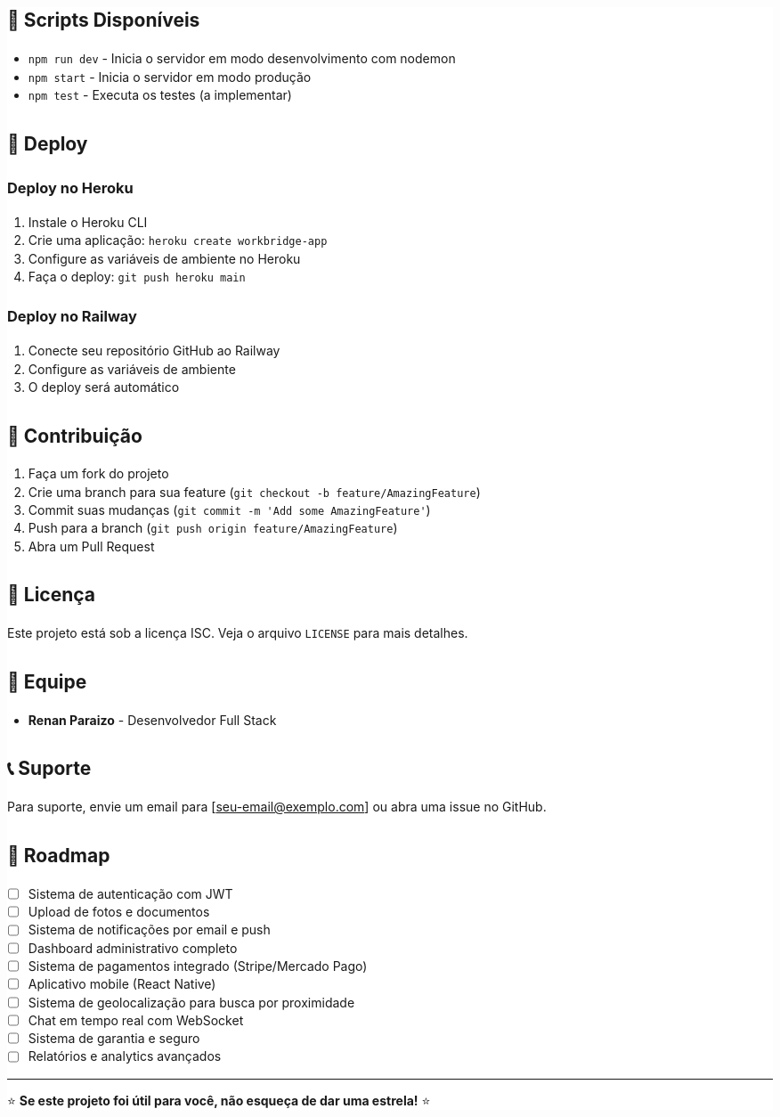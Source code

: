 ## 🔧 Scripts Disponíveis

- `npm run dev` - Inicia o servidor em modo desenvolvimento com nodemon
- `npm start` - Inicia o servidor em modo produção
- `npm test` - Executa os testes (a implementar)

## 🚀 Deploy

### Deploy no Heroku
1. Instale o Heroku CLI
2. Crie uma aplicação: `heroku create workbridge-app`
3. Configure as variáveis de ambiente no Heroku
4. Faça o deploy: `git push heroku main`

### Deploy no Railway
1. Conecte seu repositório GitHub ao Railway
2. Configure as variáveis de ambiente
3. O deploy será automático

## 🤝 Contribuição

1. Faça um fork do projeto
2. Crie uma branch para sua feature (`git checkout -b feature/AmazingFeature`)
3. Commit suas mudanças (`git commit -m 'Add some AmazingFeature'`)
4. Push para a branch (`git push origin feature/AmazingFeature`)
5. Abra um Pull Request

## 📝 Licença

Este projeto está sob a licença ISC. Veja o arquivo `LICENSE` para mais detalhes.

## 👥 Equipe

- **Renan Paraizo** - Desenvolvedor Full Stack

## 📞 Suporte

Para suporte, envie um email para [seu-email@exemplo.com] ou abra uma issue no GitHub.

## 🎯 Roadmap

- [ ] Sistema de autenticação com JWT
- [ ] Upload de fotos e documentos
- [ ] Sistema de notificações por email e push
- [ ] Dashboard administrativo completo
- [ ] Sistema de pagamentos integrado (Stripe/Mercado Pago)
- [ ] Aplicativo mobile (React Native)
- [ ] Sistema de geolocalização para busca por proximidade
- [ ] Chat em tempo real com WebSocket
- [ ] Sistema de garantia e seguro
- [ ] Relatórios e analytics avançados

---

⭐ **Se este projeto foi útil para você, não esqueça de dar uma estrela!** ⭐
